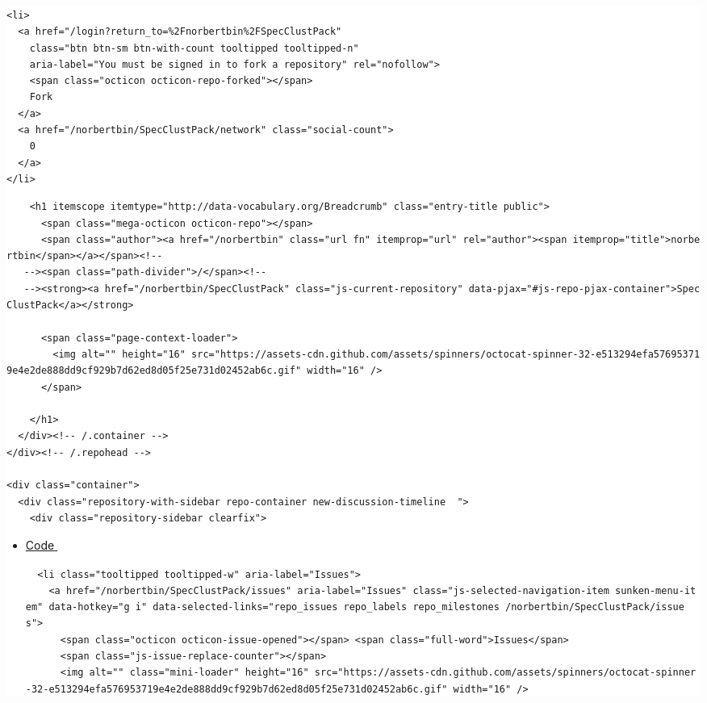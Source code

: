   </li>

    <li>
      <a href="/login?return_to=%2Fnorbertbin%2FSpecClustPack"
        class="btn btn-sm btn-with-count tooltipped tooltipped-n"
        aria-label="You must be signed in to fork a repository" rel="nofollow">
        <span class="octicon octicon-repo-forked"></span>
        Fork
      </a>
      <a href="/norbertbin/SpecClustPack/network" class="social-count">
        0
      </a>
    </li>
</ul>

        <h1 itemscope itemtype="http://data-vocabulary.org/Breadcrumb" class="entry-title public">
          <span class="mega-octicon octicon-repo"></span>
          <span class="author"><a href="/norbertbin" class="url fn" itemprop="url" rel="author"><span itemprop="title">norbertbin</span></a></span><!--
       --><span class="path-divider">/</span><!--
       --><strong><a href="/norbertbin/SpecClustPack" class="js-current-repository" data-pjax="#js-repo-pjax-container">SpecClustPack</a></strong>

          <span class="page-context-loader">
            <img alt="" height="16" src="https://assets-cdn.github.com/assets/spinners/octocat-spinner-32-e513294efa576953719e4e2de888dd9cf929b7d62ed8d05f25e731d02452ab6c.gif" width="16" />
          </span>

        </h1>
      </div><!-- /.container -->
    </div><!-- /.repohead -->

    <div class="container">
      <div class="repository-with-sidebar repo-container new-discussion-timeline  ">
        <div class="repository-sidebar clearfix">
            
<nav class="sunken-menu repo-nav js-repo-nav js-sidenav-container-pjax js-octicon-loaders"
     role="navigation"
     data-pjax="#js-repo-pjax-container"
     data-issue-count-url="/norbertbin/SpecClustPack/issues/counts">
  <ul class="sunken-menu-group">
    <li class="tooltipped tooltipped-w" aria-label="Code">
      <a href="/norbertbin/SpecClustPack" aria-label="Code" class="selected js-selected-navigation-item sunken-menu-item" data-hotkey="g c" data-selected-links="repo_source repo_downloads repo_commits repo_releases repo_tags repo_branches /norbertbin/SpecClustPack">
        <span class="octicon octicon-code"></span> <span class="full-word">Code</span>
        <img alt="" class="mini-loader" height="16" src="https://assets-cdn.github.com/assets/spinners/octocat-spinner-32-e513294efa576953719e4e2de888dd9cf929b7d62ed8d05f25e731d02452ab6c.gif" width="16" />
</a>    </li>

      <li class="tooltipped tooltipped-w" aria-label="Issues">
        <a href="/norbertbin/SpecClustPack/issues" aria-label="Issues" class="js-selected-navigation-item sunken-menu-item" data-hotkey="g i" data-selected-links="repo_issues repo_labels repo_milestones /norbertbin/SpecClustPack/issues">
          <span class="octicon octicon-issue-opened"></span> <span class="full-word">Issues</span>
          <span class="js-issue-replace-counter"></span>
          <img alt="" class="mini-loader" height="16" src="https://assets-cdn.github.com/assets/spinners/octocat-spinner-32-e513294efa576953719e4e2de888dd9cf929b7d62ed8d05f25e731d02452ab6c.gif" width="16" />
</a>      </li>
